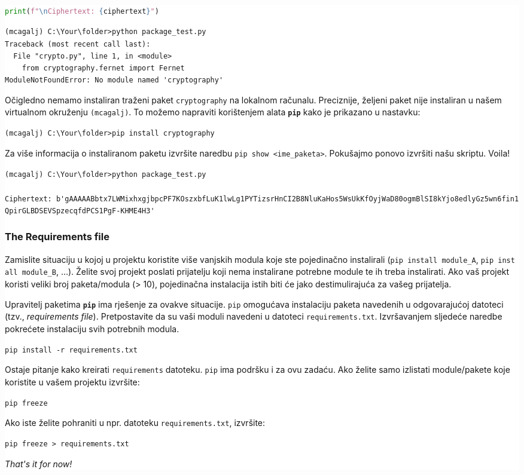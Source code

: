 ```python
print(f"\nCiphertext: {ciphertext}")
```

```shell
(mcagalj) C:\Your\folder>python package_test.py
Traceback (most recent call last):
  File "crypto.py", line 1, in <module>
    from cryptography.fernet import Fernet
ModuleNotFoundError: No module named 'cryptography'
```

Očigledno nemamo instaliran traženi paket `cryptography` na lokalnom računalu. Preciznije, željeni paket nije instaliran u našem virtualnom okruženju `(mcagalj)`. To možemo napraviti korištenjem alata **`pip`** kako je prikazano u nastavku:

```shell
(mcagalj) C:\Your\folder>pip install cryptography
```

Za više informacija o instaliranom paketu izvršite naredbu `pip show <ime_paketa>`. Pokušajmo ponovo izvršiti našu skriptu. Voila!

```shell
(mcagalj) C:\Your\folder>python package_test.py

Ciphertext: b'gAAAAABbtx7LWMixhxgjbpcPF7KOszxbfLuK1lwLg1PYTizsrHnCI2B8NluKaHos5WsUkKfOyjWaD80ogmBlSI8kYjo8edlyGz5wn6fin1QpirGLBDSEVSpzecqfdPCS1PgF-KHME4H3'
```

### The Requirements file

Zamislite situaciju u kojoj u projektu koristite više vanjskih modula koje ste pojedinačno instalirali (`pip install module_A`, `pip install module_B`, ...). Želite svoj projekt poslati prijatelju koji nema instalirane potrebne module te ih treba instalirati. Ako vaš projekt koristi veliki broj paketa/modula (> 10), pojedinačna instalacija istih biti će jako destimulirajuća za vašeg prijatelja.

Upravitelj paketima **`pip`** ima rješenje za ovakve situacije. `pip` omogućava instalaciju paketa navedenih u odgovarajućoj datoteci (tzv., _requirements file_). Pretpostavite da su vaši moduli navedeni u datoteci `requirements.txt`. Izvršavanjem sljedeće naredbe pokrećete instalaciju svih potrebnih modula.

```shell
pip install -r requirements.txt
```

Ostaje pitanje kako kreirati `requirements` datoteku. `pip` ima podršku i za ovu zadaću.
Ako želite samo izlistati module/pakete koje koristite u vašem projektu izvršite:

```shell
pip freeze
```

Ako iste želite pohraniti u npr. datoteku `requirements.txt`, izvršite:

```shell
pip freeze > requirements.txt
```

_That's it for now!_
